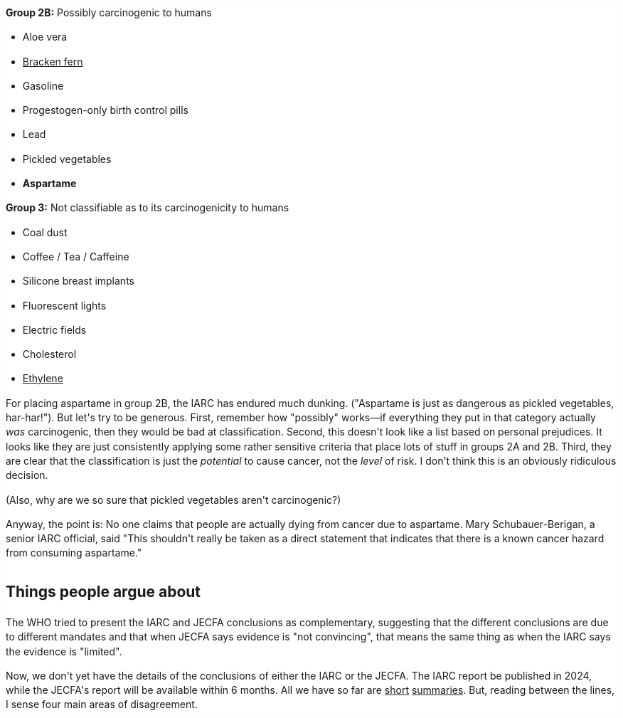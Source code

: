 
**Group 2B:** Possibly carcinogenic to humans

- Aloe vera
  
- [Bracken fern](https://en.wikipedia.org/wiki/Bracken)
  
- Gasoline
  
- Progestogen-only birth control pills
  
- Lead
  
- Pickled vegetables
  
- **Aspartame**
  

**Group 3:** Not classifiable as to its carcinogenicity to humans

- Coal dust
  
- Coffee / Tea / Caffeine
  
- Silicone breast implants
  
- Fluorescent lights
  
- Electric fields
  
- Cholesterol
  
- [Ethylene](/ethylene/)
  

For placing aspartame in group 2B, the IARC has endured much dunking. ("Aspartame is just as dangerous as pickled vegetables, har-har!"). But let's try to be generous. First, remember how "possibly" works—if everything they put in that category actually *was* carcinogenic, then they would be bad at classification. Second, this doesn't look like a list based on personal prejudices. It looks like they are just consistently applying some rather sensitive criteria that place lots of stuff in groups 2A and 2B. Third, they are clear that the classification is just the *potential* to cause cancer, not the *level* of risk. I don't think this is an obviously ridiculous decision.

(Also, why are we so sure that pickled vegetables aren't carcinogenic?)

Anyway, the point is: No one claims that people are actually dying from cancer due to aspartame. Mary Schubauer-Berigan, a senior IARC official, said "This shouldn't really be taken as a direct statement that indicates that there is a known cancer hazard from consuming aspartame."

## Things people argue about

The WHO tried to present the IARC and JECFA conclusions as complementary, suggesting that the different conclusions are due to different mandates and that when JECFA says evidence is "not convincing", that means the same thing as when the IARC says the evidence is "limited".

Now, we don't yet have the details of the conclusions of either the IARC or the JECFA. The IARC report be published in 2024, while the JECFA's report will be available within 6 months. All we have so far are [short](https://doi.org/10.1016/S1470-2045(23)00341-8) [summaries](https://www.who.int/publications/m/item/ninety-sixth-meeting-joint-fao-who-expert-committee-on-food-additives-(jecfa)). But, reading between the lines, I sense four main areas of disagreement.

